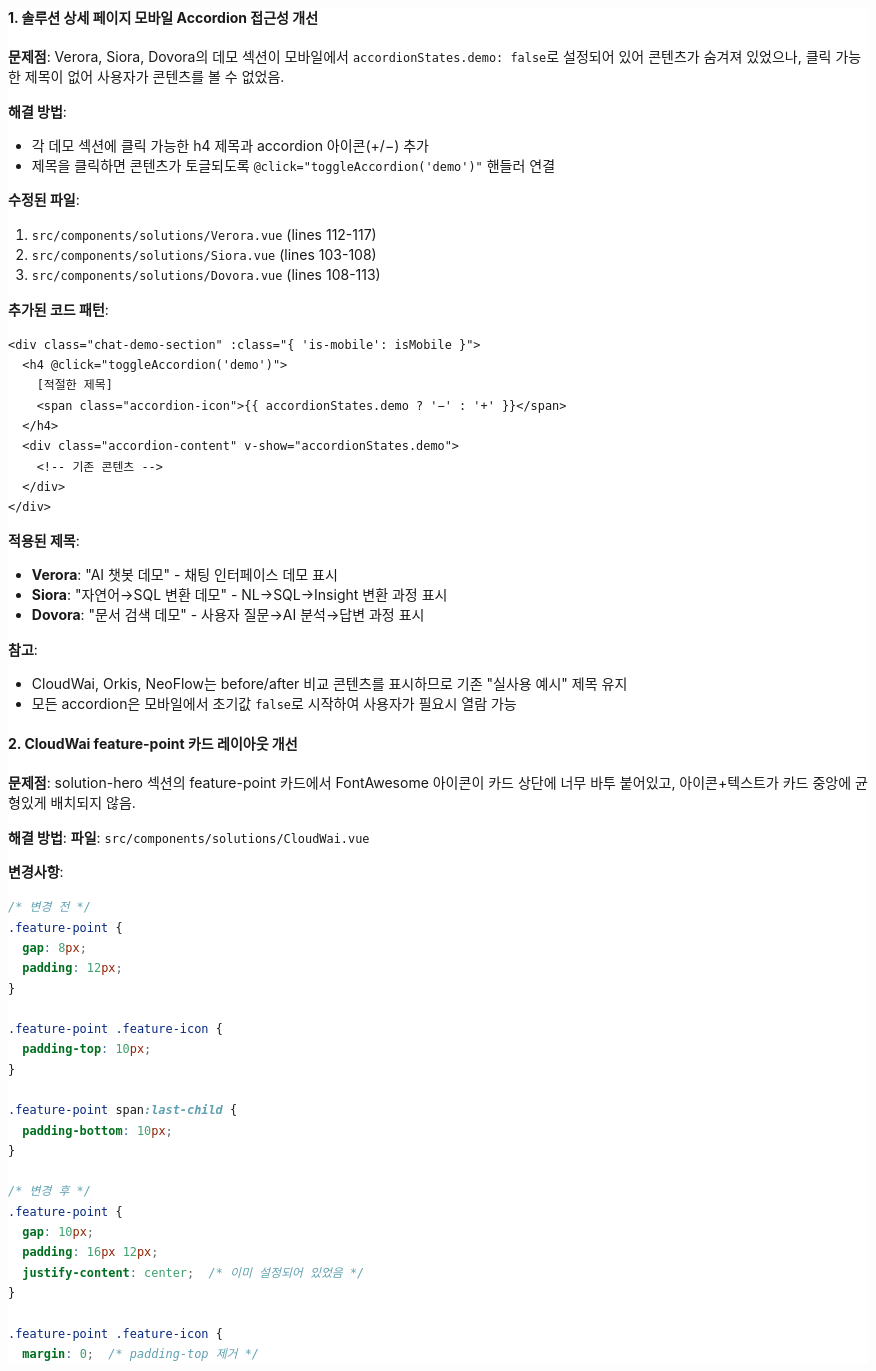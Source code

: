 #### 1. 솔루션 상세 페이지 모바일 Accordion 접근성 개선
**문제점**: Verora, Siora, Dovora의 데모 섹션이 모바일에서 `accordionStates.demo: false`로 설정되어 있어 콘텐츠가 숨겨져 있었으나, 클릭 가능한 제목이 없어 사용자가 콘텐츠를 볼 수 없었음.

**해결 방법**:
- 각 데모 섹션에 클릭 가능한 h4 제목과 accordion 아이콘(+/−) 추가
- 제목을 클릭하면 콘텐츠가 토글되도록 `@click="toggleAccordion('demo')"` 핸들러 연결

**수정된 파일**:
1. `src/components/solutions/Verora.vue` (lines 112-117)
2. `src/components/solutions/Siora.vue` (lines 103-108)
3. `src/components/solutions/Dovora.vue` (lines 108-113)

**추가된 코드 패턴**:
```vue
<div class="chat-demo-section" :class="{ 'is-mobile': isMobile }">
  <h4 @click="toggleAccordion('demo')">
    [적절한 제목]
    <span class="accordion-icon">{{ accordionStates.demo ? '−' : '+' }}</span>
  </h4>
  <div class="accordion-content" v-show="accordionStates.demo">
    <!-- 기존 콘텐츠 -->
  </div>
</div>
```

**적용된 제목**:
- **Verora**: "AI 챗봇 데모" - 채팅 인터페이스 데모 표시
- **Siora**: "자연어→SQL 변환 데모" - NL→SQL→Insight 변환 과정 표시
- **Dovora**: "문서 검색 데모" - 사용자 질문→AI 분석→답변 과정 표시

**참고**:
- CloudWai, Orkis, NeoFlow는 before/after 비교 콘텐츠를 표시하므로 기존 "실사용 예시" 제목 유지
- 모든 accordion은 모바일에서 초기값 `false`로 시작하여 사용자가 필요시 열람 가능

#### 2. CloudWai feature-point 카드 레이아웃 개선
**문제점**: solution-hero 섹션의 feature-point 카드에서 FontAwesome 아이콘이 카드 상단에 너무 바투 붙어있고, 아이콘+텍스트가 카드 중앙에 균형있게 배치되지 않음.

**해결 방법**:
**파일**: `src/components/solutions/CloudWai.vue`

**변경사항**:
```css
/* 변경 전 */
.feature-point {
  gap: 8px;
  padding: 12px;
}

.feature-point .feature-icon {
  padding-top: 10px;
}

.feature-point span:last-child {
  padding-bottom: 10px;
}

/* 변경 후 */
.feature-point {
  gap: 10px;
  padding: 16px 12px;
  justify-content: center;  /* 이미 설정되어 있었음 */
}

.feature-point .feature-icon {
  margin: 0;  /* padding-top 제거 */
```
